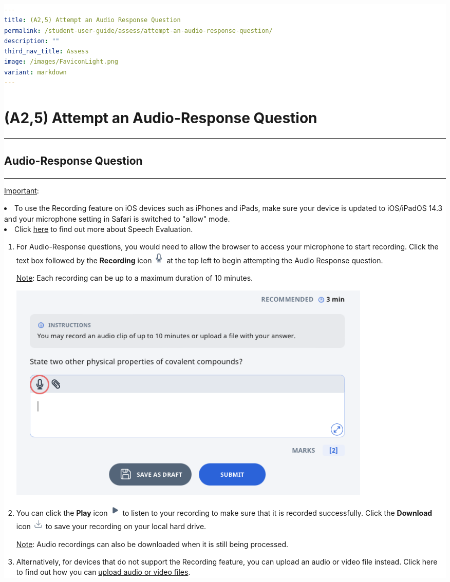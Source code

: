 ```yaml
---
title: (A2,5) Attempt an Audio Response Question
permalink: /student-user-guide/assess/attempt-an-audio-response-question/
description: ""
third_nav_title: Assess
image: /images/FaviconLight.png
variant: markdown
---
```

<h1 id="attempt-an-audio-response-question">(A2,5) Attempt an Audio-Response Question</h1><hr>
<h2 id="-audio-response-question-">Audio-Response Question</h2>
<hr>
<p><u>Important</u>: </p><li>To use the Recording feature on iOS devices such as iPhones and iPads, make sure your device is updated to iOS/iPadOS 14.3 and your microphone setting in Safari is switched to "allow" mode.</li>
<li>Click <a target="_blank" href="/student-user-guide/assess/speech-evaluation/">here</a> to find out more about Speech Evaluation.</li>
<p></p>
<ol>
<li><p>For Audio-Response questions, you would need to allow the browser to access your microphone to start recording. Click the text box followed by the <strong>Recording</strong> icon <img style="width:1.5rem; display: inline;" src="/images/Icons/Audio24.svg"> at the top left to begin attempting the Audio Response question.</p>
	<p> <u>Note</u>: Each recording can be up to a maximum duration of 10 minutes.</p>
<p><img style="width: 80%" src="/images/1Student/As-ARQ.png"></p>
</li>
<li><p>You can click the <strong>Play</strong> icon <img style="width:1.5rem; display: inline;" src="/images/Icons/Play.svg"> to listen to your recording to make sure that it is recorded successfully. Click the <strong>Download</strong> icon <img style="width:1.5rem; display: inline;" src="/images/Icons/Download.svg"> to save your recording on your local hard drive. </p>
<p> <u>Note</u>: Audio recordings can also be downloaded when it is still being processed.</p>
</li>
	<li>Alternatively, for devices that do not support the Recording feature, you can upload an audio or video file instead. Click here to find out how you can <a target="_blank" href="/student-user-guide/assess/upload-file/">upload audio or video files</a>.</li>